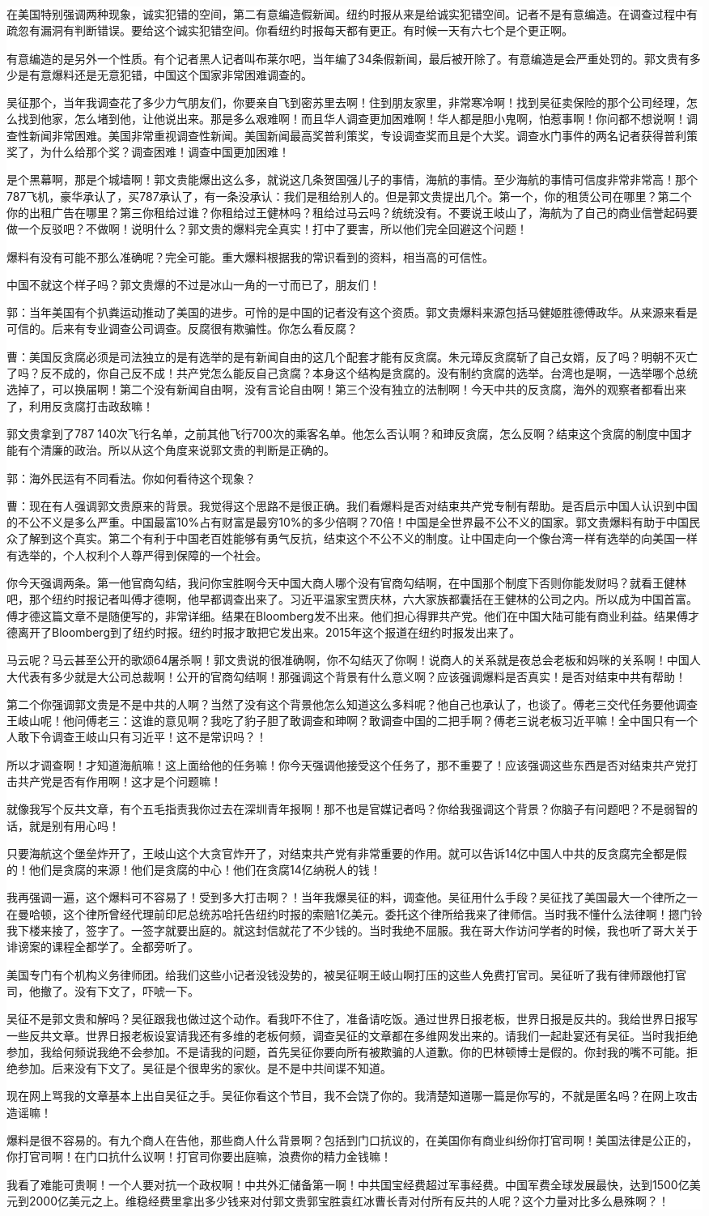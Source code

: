 在美国特别强调两种现象，诚实犯错的空间，第二有意编造假新闻。纽约时报从来是给诚实犯错空间。记者不是有意编造。在调查过程中有疏忽有漏洞有判断错误。要给这个诚实犯错空间。你看纽约时报每天都有更正。有时候一天有六七个是个更正啊。

有意编造的是另外一个性质。有个记者黑人记者叫布莱尔吧，当年编了34条假新闻，最后被开除了。有意编造是会严重处罚的。郭文贵有多少是有意爆料还是无意犯错，中国这个国家非常困难调查的。

吴征那个，当年我调查花了多少力气朋友们，你要亲自飞到密苏里去啊！住到朋友家里，非常寒冷啊！找到吴征卖保险的那个公司经理，怎么找到他家，怎么堵到他，让他说出来。那是多么艰难啊！而且华人调查更加困难啊！华人都是胆小鬼啊，怕惹事啊！你问都不想说啊！调查性新闻非常困难。美国非常重视调查性新闻。美国新闻最高奖普利策奖，专设调查奖而且是个大奖。调查水门事件的两名记者获得普利策奖了，为什么给那个奖？调查困难！调查中国更加困难！

是个黑幕啊，那是个城墙啊！郭文贵能爆出这么多，就说这几条贺国强儿子的事情，海航的事情。至少海航的事情可信度非常非常高！那个787飞机，豪华承认了，买787承认了，有一条没承认：我们是租给别人的。但是郭文贵提出几个。第一个，你的租赁公司在哪里？第二个你的出租广告在哪里？第三你租给过谁？你租给过王健林吗？租给过马云吗？统统没有。不要说王岐山了，海航为了自己的商业信誉起码要做一个反驳吧？不做啊！说明什么？郭文贵的爆料完全真实！打中了要害，所以他们完全回避这个问题！

爆料有没有可能不那么准确呢？完全可能。重大爆料根据我的常识看到的资料，相当高的可信性。

中国不就这个样子吗？郭文贵爆的不过是冰山一角的一寸而已了，朋友们！

郭：当年美国有个扒粪运动推动了美国的进步。可怜的是中国的记者没有这个资质。郭文贵爆料来源包括马健姬胜德傅政华。从来源来看是可信的。后来有专业调查公司调查。反腐很有欺骗性。你怎么看反腐？

曹：美国反贪腐必须是司法独立的是有选举的是有新闻自由的这几个配套才能有反贪腐。朱元璋反贪腐斩了自己女婿，反了吗？明朝不灭亡了吗？反不成的，你自己反不成！共产党怎么能反自己贪腐？本身这个结构是贪腐的。没有制约贪腐的选举。台湾也是啊，一选举哪个总统选掉了，可以换届啊！第二个没有新闻自由啊，没有言论自由啊！第三个没有独立的法制啊！今天中共的反贪腐，海外的观察者都看出来了，利用反贪腐打击政敌嘛！

郭文贵拿到了787 140次飞行名单，之前其他飞行700次的乘客名单。他怎么否认啊？和珅反贪腐，怎么反啊？结束这个贪腐的制度中国才能有个清廉的政治。所以从这个角度来说郭文贵的判断是正确的。

郭：海外民运有不同看法。你如何看待这个现象？

曹：现在有人强调郭文贵原来的背景。我觉得这个思路不是很正确。我们看爆料是否对结束共产党专制有帮助。是否启示中国人认识到中国的不公不义是多么严重。中国最富10%占有财富是最穷10%的多少倍啊？70倍！中国是全世界最不公不义的国家。郭文贵爆料有助于中国民众了解到这个真实。第二个有利于中国老百姓能够有勇气反抗，结束这个不公不义的制度。让中国走向一个像台湾一样有选举的向美国一样有选举的，个人权利个人尊严得到保障的一个社会。

你今天强调两条。第一他官商勾结，我问你宝胜啊今天中国大商人哪个没有官商勾结啊，在中国那个制度下否则你能发财吗？就看王健林吧，那个纽约时报记者叫傅才德啊，他早都调查出来了。习近平温家宝贾庆林，六大家族都囊括在王健林的公司之内。所以成为中国首富。傅才德这篇文章不是随便写的，非常详细。结果在Bloomberg发不出来。他们担心得罪共产党。他们在中国大陆可能有商业利益。结果傅才德离开了Bloomberg到了纽约时报。纽约时报才敢把它发出来。2015年这个报道在纽约时报发出来了。

马云呢？马云甚至公开的歌颂64屠杀啊！郭文贵说的很准确啊，你不勾结灭了你啊！说商人的关系就是夜总会老板和妈咪的关系啊！中国人大代表有多少就是大公司总裁啊！公开的官商勾结啊！那强调这个背景有什么意义啊？应该强调爆料是否真实！是否对结束中共有帮助！

第二个你强调郭文贵是不是中共的人啊？当然了没有这个背景他怎么知道这么多料呢？他自己也承认了，也谈了。傅老三交代任务要他调查王岐山呢！他问傅老三：这谁的意见啊？我吃了豹子胆了敢调查和珅啊？敢调查中国的二把手啊？傅老三说老板习近平嘛！全中国只有一个人敢下令调查王岐山只有习近平！这不是常识吗？！

所以才调查啊！才知道海航嘛！这上面给他的任务嘛！你今天强调他接受这个任务了，那不重要了！应该强调这些东西是否对结束共产党打击共产党是否有作用啊！这才是个问题嘛！

就像我写个反共文章，有个五毛指责我你过去在深圳青年报啊！那不也是官媒记者吗？你给我强调这个背景？你脑子有问题吧？不是弱智的话，就是别有用心吗！

只要海航这个堡垒炸开了，王岐山这个大贪官炸开了，对结束共产党有非常重要的作用。就可以告诉14亿中国人中共的反贪腐完全都是假的！他们是贪腐的来源！他们是贪腐的中心！他们在贪腐14亿纳税人的钱！

我再强调一遍，这个爆料可不容易了！受到多大打击啊？！当年我爆吴征的料，调查他。吴征用什么手段？吴征找了美国最大一个律所之一在曼哈顿，这个律所曾经代理前印尼总统苏哈托告纽约时报的索赔1亿美元。委托这个律所给我来了律师信。当时我不懂什么法律啊！摁门铃我下楼来接了，签字了。一签字就要出庭的。就这封信就花了不少钱的。当时我绝不屈服。我在哥大作访问学者的时候，我也听了哥大关于诽谤案的课程全都学了。全都旁听了。

美国专门有个机构义务律师团。给我们这些小记者没钱没势的，被吴征啊王岐山啊打压的这些人免费打官司。吴征听了我有律师跟他打官司，他撤了。没有下文了，吓唬一下。

吴征不是郭文贵和解吗？吴征跟我也做过这个动作。看我吓不住了，准备请吃饭。通过世界日报老板，世界日报是反共的。我给世界日报写一些反共文章。世界日报老板设宴请我还有多维的老板何频，调查吴征的文章都在多维网发出来的。请我们一起赴宴还有吴征。当时我拒绝参加，我给何频说我绝不会参加。不是请我的问题，首先吴征你要向所有被欺骗的人道歉。你的巴林顿博士是假的。你封我的嘴不可能。拒绝参加。后来没有下文了。吴征是个很卑劣的家伙。是不是中共间谍不知道。

现在网上骂我的文章基本上出自吴征之手。吴征你看这个节目，我不会饶了你的。我清楚知道哪一篇是你写的，不就是匿名吗？在网上攻击造谣嘛！

爆料是很不容易的。有九个商人在告他，那些商人什么背景啊？包括到门口抗议的，在美国你有商业纠纷你打官司啊！美国法律是公正的，你打官司啊！在门口抗什么议啊！打官司你要出庭嘛，浪费你的精力金钱嘛！

我看了难能可贵啊！一个人要对抗一个政权啊！中共外汇储备第一啊！中共国宝经费超过军事经费。中国军费全球发展最快，达到1500亿美元到2000亿美元之上。维稳经费里拿出多少钱来对付郭文贵郭宝胜袁红冰曹长青对付所有反共的人呢？这个力量对比多么悬殊啊？！

